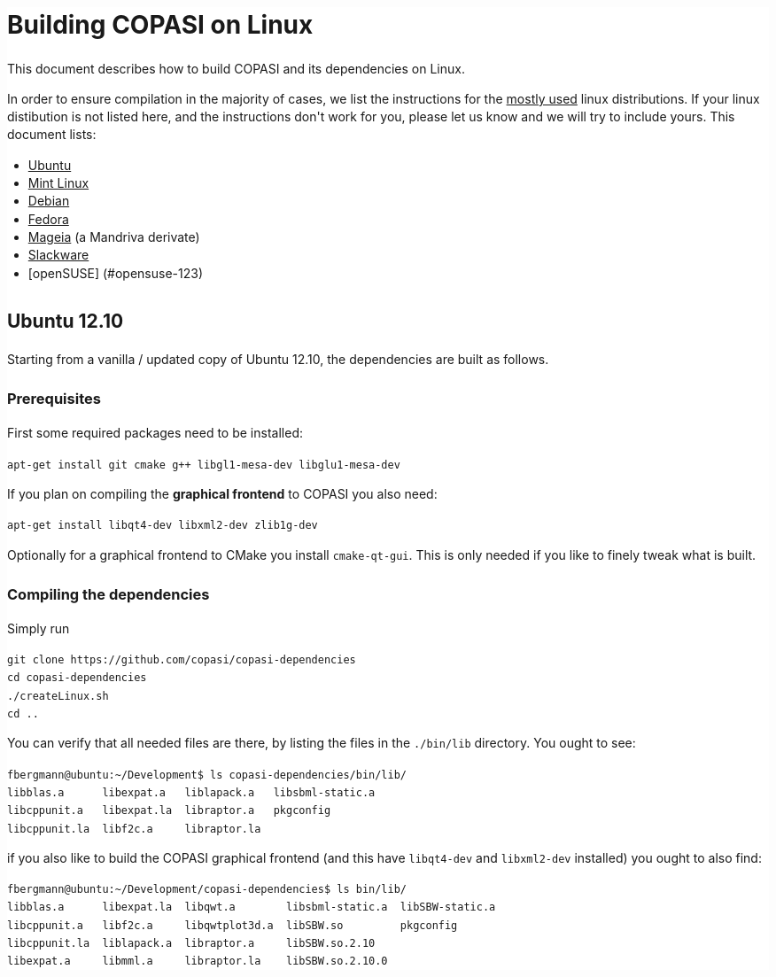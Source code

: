 # Building COPASI on Linux
This document describes how to build COPASI and its dependencies on Linux.

In order to ensure compilation in the majority of cases, we list the instructions for the [mostly used](http://www.zdnet.com/the-5-most-popular-linux-distributions-7000003183/) linux distributions. If your linux distibution is not listed here, and the instructions don't work for you, please let us know and we will try to include yours. This document lists:

* [Ubuntu](#ubuntu-1210)
* [Mint Linux](#mint-linux-15) 
* [Debian](#debian-70)
* [Fedora](#fedora-19-beta)
* [Mageia](#mageia-3) (a Mandriva derivate)
* [Slackware](#slackware-14)
* [openSUSE] (#opensuse-123)

## Ubuntu 12.10
Starting from a vanilla / updated copy of Ubuntu 12.10, the dependencies are built as follows. 
### Prerequisites 
First some required packages need to be installed: 

	apt-get install git cmake g++ libgl1-mesa-dev libglu1-mesa-dev

If you plan on compiling the **graphical frontend** to COPASI you also need: 

	apt-get install libqt4-dev libxml2-dev zlib1g-dev 

Optionally for a graphical frontend to CMake you install `cmake-qt-gui`. This is only needed if you like to finely tweak what is built. 

### Compiling the dependencies
Simply run
	
	git clone https://github.com/copasi/copasi-dependencies
	cd copasi-dependencies
	./createLinux.sh
	cd ..

You can verify that all needed files are there, by listing the files in the `./bin/lib` directory. You ought to see: 

	fbergmann@ubuntu:~/Development$ ls copasi-dependencies/bin/lib/
	libblas.a      libexpat.a   liblapack.a   libsbml-static.a
	libcppunit.a   libexpat.la  libraptor.a   pkgconfig
	libcppunit.la  libf2c.a     libraptor.la


if you also like to build the COPASI graphical frontend (and this have `libqt4-dev` and `libxml2-dev` installed) you ought to also find: 

	fbergmann@ubuntu:~/Development/copasi-dependencies$ ls bin/lib/
	libblas.a      libexpat.la  libqwt.a        libsbml-static.a  libSBW-static.a
	libcppunit.a   libf2c.a     libqwtplot3d.a  libSBW.so         pkgconfig
	libcppunit.la  liblapack.a  libraptor.a     libSBW.so.2.10
	libexpat.a     libmml.a     libraptor.la    libSBW.so.2.10.0
	